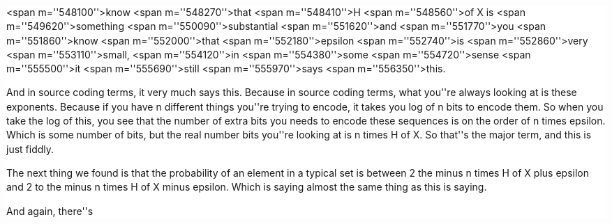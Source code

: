   <span m=''548100''>know</span> <span m=''548270''>that</span> <span m=''548410''>H</span>
  <span m=''548560''>of X is</span> <span m=''549620''>something</span> <span m=''550090''>substantial</span>
  <span m=''551620''>and</span> <span m=''551770''>you</span> <span m=''551860''>know</span>
  <span m=''552000''>that</span> <span m=''552180''>epsilon</span> <span m=''552740''>is</span>
  <span m=''552860''>very</span> <span m=''553110''>small,</span> <span m=''554120''>in</span>
  <span m=''554380''>some</span> <span m=''554720''>sense</span> <span m=''555500''>it</span>
  <span m=''555690''>still</span> <span m=''555970''>says</span> <span m=''556350''>this.</span>
  </p><p><span m=''557600''>And</span> <span m=''557820''>in</span> <span m=''557940''>source</span>
  <span m=''558290''>coding</span> <span m=''558690''>terms,</span> <span m=''559040''>it</span>
  <span m=''559130''>very</span> <span m=''559380''>much</span> <span m=''559720''>says</span>
  <span m=''560010''>this.</span> <span m=''560750''>Because</span> <span m=''561110''>in</span>
  <span m=''561220''>source</span> <span m=''561570''>coding</span> <span m=''561980''>terms,</span>
  <span m=''562330''>what</span> <span m=''562530''>you''re</span> <span m=''562710''>always</span>
  <span m=''563050''>looking</span> <span m=''563400''>at</span> <span m=''563590''>is</span>
  <span m=''563700''>these</span> <span m=''563910''>exponents.</span> <span m=''565070''>Because</span>
  <span m=''565740''>if</span> <span m=''565960''>you</span> <span m=''566090''>have</span>
  <span m=''567670''>n</span> <span m=''567930''>different</span> <span m=''568280''>things</span>
  <span m=''568570''>you''re</span> <span m=''568680''>trying</span> <span m=''569060''>to</span>
  <span m=''569170''>encode,</span> <span m=''569840''>it</span> <span m=''570050''>takes
  you</span> <span m=''570240''>log</span> <span m=''570590''>of</span> <span m=''570740''>n</span>
  <span m=''571300''>bits</span> <span m=''571740''>to</span> <span m=''571960''>encode
  them.</span> <span m=''572940''>So</span> <span m=''573170''>when</span> <span m=''573320''>you</span>
  <span m=''573440''>take</span> <span m=''573690''>the</span> <span m=''573790''>log</span>
  <span m=''574160''>of</span> <span m=''574290''>this,</span> <span m=''574910''>you</span>
  <span m=''575070''>see</span> <span m=''575270''>that</span> <span m=''575430''>the</span>
  <span m=''575590''>number</span> <span m=''575890''>of</span> <span m=''576000''>extra</span>
  <span m=''576380''>bits</span> <span m=''576640''>you</span> <span m=''576860''>needs</span>
  <span m=''577520''>to</span> <span m=''577670''>encode</span> <span m=''578110''>these</span>
  <span m=''578300''>sequences</span> <span m=''579410''>is</span> <span m=''579560''>on</span>
  <span m=''579720''>the</span> <span m=''579810''>order</span> <span m=''580080''>of</span>
  <span m=''580180''>n</span> <span m=''580450''>times</span> <span m=''580680''>epsilon.</span>
  <span m=''582030''>Which</span> <span m=''582240''>is</span> <span m=''582360''>some</span>
  <span m=''582580''>number of</span> <span m=''582920''>bits,</span> <span m=''583370''>but</span>
  <span m=''583560''>the</span> <span m=''584320''>real</span> <span m=''584610''>number</span>
  <span m=''584960''>bits</span> <span m=''585250''>you''re</span> <span m=''585410''>looking</span>
  <span m=''585760''>at</span> <span m=''585970''>is</span> <span m=''586090''>n</span>
  <span m=''586280''>times</span> <span m=''586630''>H</span> <span m=''586880''>of
  X.</span> <span m=''588080''>So</span> <span m=''588250''>that''s</span> <span m=''588560''>the</span>
  <span m=''588650''>major</span> <span m=''589110''>term,</span> <span m=''589500''>and</span>
  <span m=''589620''>this</span> <span m=''589760''>is</span> <span m=''589890''>just</span>
  <span m=''590190''>fiddly.</span> </p><p><span m=''592030''>The</span> <span m=''592170''>next</span>
  <span m=''592470''>thing</span> <span m=''592650''>we</span> <span m=''592820''>found</span>
  <span m=''593250''>is</span> <span m=''593370''>that</span> <span m=''593460''>the</span>
  <span m=''593570''>probability</span> <span m=''594420''>of</span> <span m=''594520''>an</span>
  <span m=''594630''>element</span> <span m=''595120''>in a</span> <span m=''595220''>typical</span>
  <span m=''595680''>set</span> <span m=''596800''>is</span> <span m=''596960''>between</span>
  <span m=''597370''>2</span> <span m=''597610''>the</span> <span m=''597720''>minus</span>
  <span m=''598120''>n</span> <span m=''598270''>times H</span> <span m=''598400''>of
  X</span> <span m=''598750''>plus</span> <span m=''599030''>epsilon</span> <span
  m=''599210''>and</span> <span m=''599870''>2</span> <span m=''600190''>to the</span>
  <span m=''600330''>minus</span> <span m=''600750''>n</span> <span m=''600990''>times</span>
  <span m=''601280''>H</span> <span m=''601510''>of</span> <span m=''601820''>X</span>
  <span m=''602090''>minus epsilon.</span> <span m=''602760''>Which</span> <span m=''603020''>is</span>
  <span m=''603120''>saying</span> <span m=''603390''>almost</span> <span m=''603780''>the</span>
  <span m=''603860''>same</span> <span m=''604130''>thing</span> <span m=''604680''>as</span>
  <span m=''604880''>this</span> <span m=''605110''>is</span> <span m=''605200''>saying.</span>
  </p><p><span m=''607180''>And</span> <span m=''607740''>again,</span> <span m=''609400''>there''s</span>